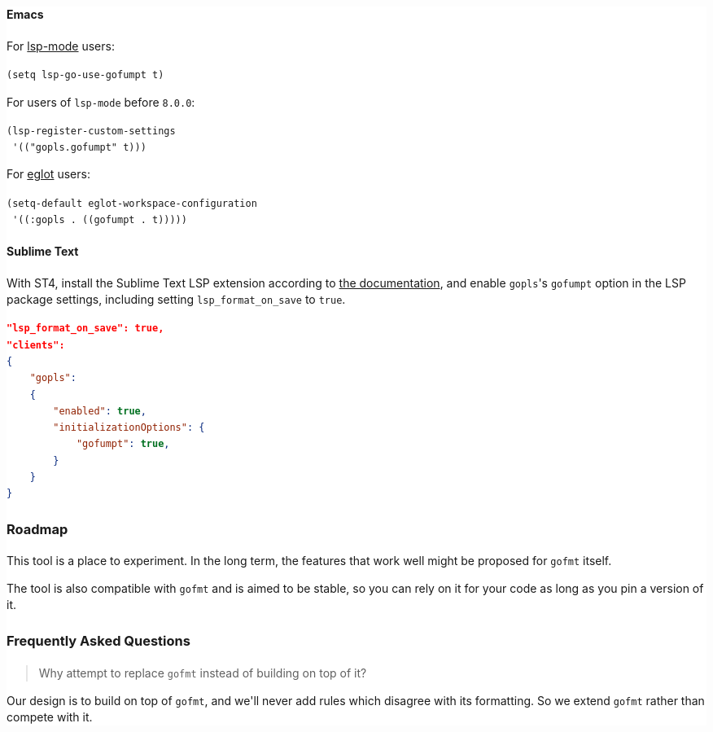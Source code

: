 #### Emacs

For [lsp-mode](https://emacs-lsp.github.io/lsp-mode/) users:

```elisp
(setq lsp-go-use-gofumpt t)
```

For users of `lsp-mode` before `8.0.0`:
```elisp
(lsp-register-custom-settings
 '(("gopls.gofumpt" t)))
```

For [eglot](https://github.com/joaotavora/eglot) users:

```elisp
(setq-default eglot-workspace-configuration
 '((:gopls . ((gofumpt . t)))))
```

#### Sublime Text

With ST4, install the Sublime Text LSP extension according to [the documentation](https://github.com/sublimelsp/LSP),
and enable `gopls`'s `gofumpt` option in the LSP package settings,
including setting `lsp_format_on_save` to `true`.

```json
"lsp_format_on_save": true,
"clients":
{
	"gopls":
	{
		"enabled": true,
		"initializationOptions": {
			"gofumpt": true,
		}
	}
}
```

### Roadmap

This tool is a place to experiment. In the long term, the features that work
well might be proposed for `gofmt` itself.

The tool is also compatible with `gofmt` and is aimed to be stable, so you can
rely on it for your code as long as you pin a version of it.

### Frequently Asked Questions

> Why attempt to replace `gofmt` instead of building on top of it?

Our design is to build on top of `gofmt`, and we'll never add rules which
disagree with its formatting. So we extend `gofmt` rather than compete with it.
